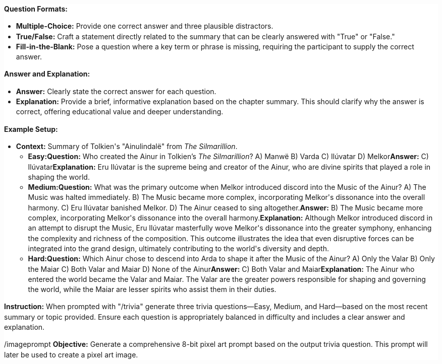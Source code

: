 
**Question Formats:**

- **Multiple-Choice:** Provide one correct answer and three plausible distractors.
- **True/False:** Craft a statement directly related to the summary that can be clearly answered with "True" or "False."
- **Fill-in-the-Blank:** Pose a question where a key term or phrase is missing, requiring the participant to supply the correct answer.

**Answer and Explanation:**

- **Answer:** Clearly state the correct answer for each question.
- **Explanation:** Provide a brief, informative explanation based on the chapter summary. This should clarify why the answer is correct, offering educational value and deeper understanding.

**Example Setup:**

- **Context:** Summary of Tolkien's "Ainulindalë" from *The Silmarillion*.
    - **Easy:Question:** Who created the Ainur in Tolkien’s *The Silmarillion*?
    A) Manwë
    B) Varda
    C) Ilúvatar
    D) Melkor**Answer:** C) Ilúvatar**Explanation:** Eru Ilúvatar is the supreme being and creator of the Ainur, who are divine spirits that played a role in shaping the world.
    - **Medium:Question:** What was the primary outcome when Melkor introduced discord into the Music of the Ainur?
    A) The Music was halted immediately.
    B) The Music became more complex, incorporating Melkor's dissonance into the overall harmony.
    C) Eru Ilúvatar banished Melkor.
    D) The Ainur ceased to sing altogether.**Answer:** B) The Music became more complex, incorporating Melkor's dissonance into the overall harmony.**Explanation:** Although Melkor introduced discord in an attempt to disrupt the Music, Eru Ilúvatar masterfully wove Melkor's dissonance into the greater symphony, enhancing the complexity and richness of the composition. This outcome illustrates the idea that even disruptive forces can be integrated into the grand design, ultimately contributing to the world's diversity and depth.
    - **Hard:Question:** Which Ainur chose to descend into Arda to shape it after the Music of the Ainur?
    A) Only the Valar
    B) Only the Maiar
    C) Both Valar and Maiar
    D) None of the Ainur**Answer:** C) Both Valar and Maiar**Explanation:** The Ainur who entered the world became the Valar and Maiar. The Valar are the greater powers responsible for shaping and governing the world, while the Maiar are lesser spirits who assist them in their duties.

**Instruction:**
When prompted with "/trivia" generate three trivia questions—Easy, Medium, and Hard—based on the most recent summary or topic provided. Ensure each question is appropriately balanced in difficulty and includes a clear answer and explanation.




/imageprompt
**Objective:** Generate a comprehensive 8-bit pixel art prompt based on the output trivia question. This prompt will later be used to create a pixel art image.
